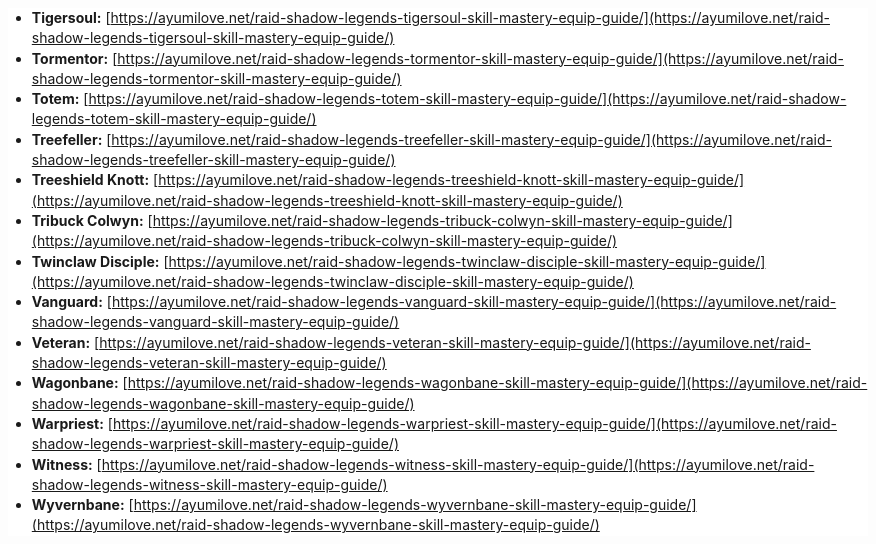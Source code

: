 *   **Tigersoul:** [https://ayumilove.net/raid-shadow-legends-tigersoul-skill-mastery-equip-guide/](https://ayumilove.net/raid-shadow-legends-tigersoul-skill-mastery-equip-guide/)
*   **Tormentor:** [https://ayumilove.net/raid-shadow-legends-tormentor-skill-mastery-equip-guide/](https://ayumilove.net/raid-shadow-legends-tormentor-skill-mastery-equip-guide/)
*   **Totem:** [https://ayumilove.net/raid-shadow-legends-totem-skill-mastery-equip-guide/](https://ayumilove.net/raid-shadow-legends-totem-skill-mastery-equip-guide/)
*   **Treefeller:** [https://ayumilove.net/raid-shadow-legends-treefeller-skill-mastery-equip-guide/](https://ayumilove.net/raid-shadow-legends-treefeller-skill-mastery-equip-guide/)
*   **Treeshield Knott:** [https://ayumilove.net/raid-shadow-legends-treeshield-knott-skill-mastery-equip-guide/](https://ayumilove.net/raid-shadow-legends-treeshield-knott-skill-mastery-equip-guide/)
*   **Tribuck Colwyn:** [https://ayumilove.net/raid-shadow-legends-tribuck-colwyn-skill-mastery-equip-guide/](https://ayumilove.net/raid-shadow-legends-tribuck-colwyn-skill-mastery-equip-guide/)
*   **Twinclaw Disciple:** [https://ayumilove.net/raid-shadow-legends-twinclaw-disciple-skill-mastery-equip-guide/](https://ayumilove.net/raid-shadow-legends-twinclaw-disciple-skill-mastery-equip-guide/)
*   **Vanguard:** [https://ayumilove.net/raid-shadow-legends-vanguard-skill-mastery-equip-guide/](https://ayumilove.net/raid-shadow-legends-vanguard-skill-mastery-equip-guide/)
*   **Veteran:** [https://ayumilove.net/raid-shadow-legends-veteran-skill-mastery-equip-guide/](https://ayumilove.net/raid-shadow-legends-veteran-skill-mastery-equip-guide/)
*   **Wagonbane:** [https://ayumilove.net/raid-shadow-legends-wagonbane-skill-mastery-equip-guide/](https://ayumilove.net/raid-shadow-legends-wagonbane-skill-mastery-equip-guide/)
*   **Warpriest:** [https://ayumilove.net/raid-shadow-legends-warpriest-skill-mastery-equip-guide/](https://ayumilove.net/raid-shadow-legends-warpriest-skill-mastery-equip-guide/)
*   **Witness:** [https://ayumilove.net/raid-shadow-legends-witness-skill-mastery-equip-guide/](https://ayumilove.net/raid-shadow-legends-witness-skill-mastery-equip-guide/)
*   **Wyvernbane:** [https://ayumilove.net/raid-shadow-legends-wyvernbane-skill-mastery-equip-guide/](https://ayumilove.net/raid-shadow-legends-wyvernbane-skill-mastery-equip-guide/)